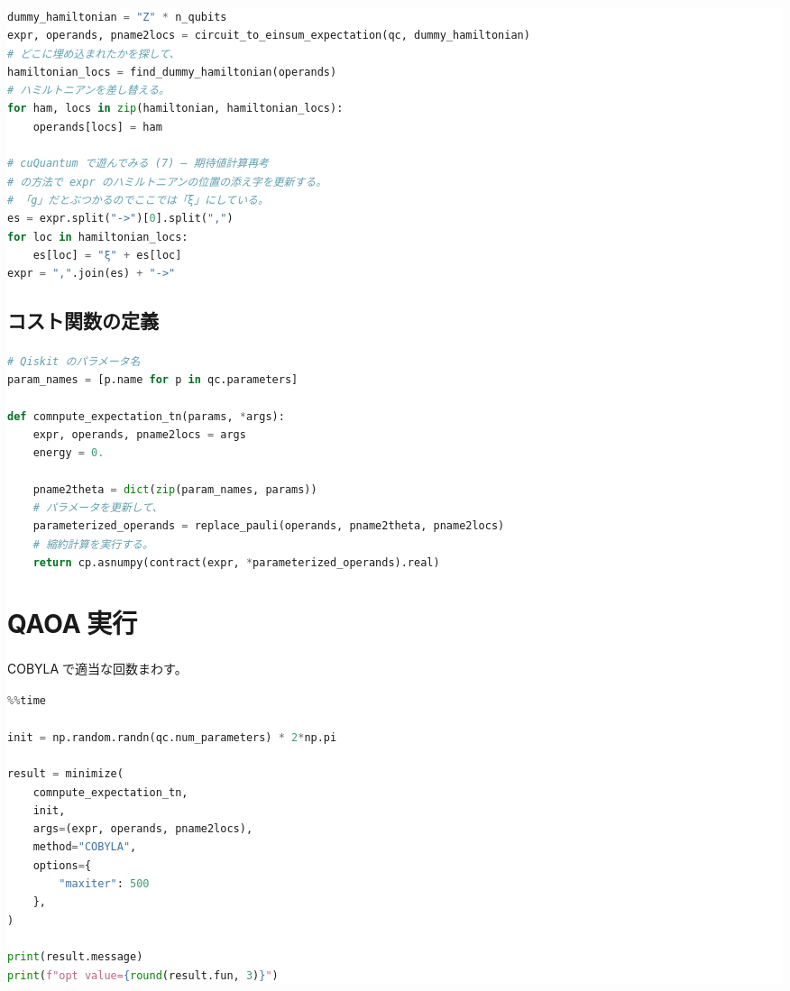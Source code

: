 ```python
dummy_hamiltonian = "Z" * n_qubits
expr, operands, pname2locs = circuit_to_einsum_expectation(qc, dummy_hamiltonian)
# どこに埋め込まれたかを探して、
hamiltonian_locs = find_dummy_hamiltonian(operands)
# ハミルトニアンを差し替える。
for ham, locs in zip(hamiltonian, hamiltonian_locs):
    operands[locs] = ham

# cuQuantum で遊んでみる (7) — 期待値計算再考
# の方法で expr のハミルトニアンの位置の添え字を更新する。
# 「g」だとぶつかるのでここでは「ξ」にしている。
es = expr.split("->")[0].split(",")
for loc in hamiltonian_locs:
    es[loc] = "ξ" + es[loc]
expr = ",".join(es) + "->"
```

## コスト関数の定義

```python
# Qiskit のパラメータ名
param_names = [p.name for p in qc.parameters]

def comnpute_expectation_tn(params, *args):
    expr, operands, pname2locs = args
    energy = 0.

    pname2theta = dict(zip(param_names, params))
    # パラメータを更新して、
    parameterized_operands = replace_pauli(operands, pname2theta, pname2locs)
    # 縮約計算を実行する。
    return cp.asnumpy(contract(expr, *parameterized_operands).real)
```

# QAOA 実行

COBYLA で適当な回数まわす。

```python
%%time

init = np.random.randn(qc.num_parameters) * 2*np.pi

result = minimize(
    comnpute_expectation_tn,
    init,
    args=(expr, operands, pname2locs),
    method="COBYLA",
    options={
        "maxiter": 500
    },
)

print(result.message)
print(f"opt value={round(result.fun, 3)}")
```


[^1]: 勿論回路の形態がテンソルネットワークに向いている場合の話で、大変不向きな回路の場合にはその限りではない。